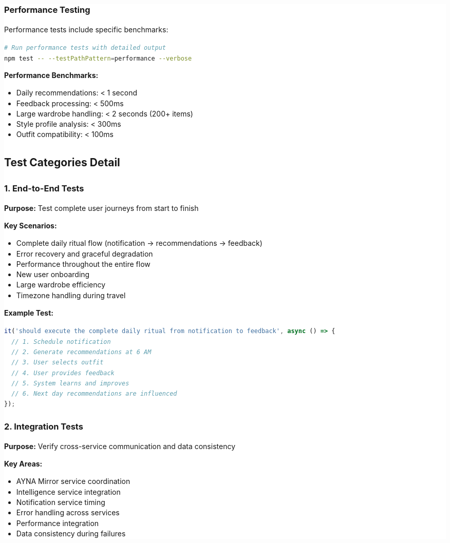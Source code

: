 ### Performance Testing

Performance tests include specific benchmarks:

```bash
# Run performance tests with detailed output
npm test -- --testPathPattern=performance --verbose
```

**Performance Benchmarks:**
- Daily recommendations: < 1 second
- Feedback processing: < 500ms
- Large wardrobe handling: < 2 seconds (200+ items)
- Style profile analysis: < 300ms
- Outfit compatibility: < 100ms

## Test Categories Detail

### 1. End-to-End Tests

**Purpose:** Test complete user journeys from start to finish

**Key Scenarios:**
- Complete daily ritual flow (notification → recommendations → feedback)
- Error recovery and graceful degradation
- Performance throughout the entire flow
- New user onboarding
- Large wardrobe efficiency
- Timezone handling during travel

**Example Test:**
```typescript
it('should execute the complete daily ritual from notification to feedback', async () => {
  // 1. Schedule notification
  // 2. Generate recommendations at 6 AM
  // 3. User selects outfit
  // 4. User provides feedback
  // 5. System learns and improves
  // 6. Next day recommendations are influenced
});
```

### 2. Integration Tests

**Purpose:** Verify cross-service communication and data consistency

**Key Areas:**
- AYNA Mirror service coordination
- Intelligence service integration
- Notification service timing
- Error handling across services
- Performance integration
- Data consistency during failures
